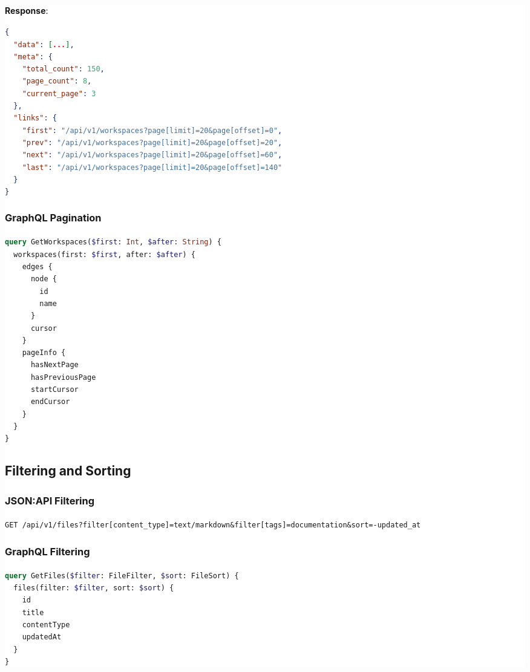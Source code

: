 **Response**:
```json
{
  "data": [...],
  "meta": {
    "total_count": 150,
    "page_count": 8,
    "current_page": 3
  },
  "links": {
    "first": "/api/v1/workspaces?page[limit]=20&page[offset]=0",
    "prev": "/api/v1/workspaces?page[limit]=20&page[offset]=20", 
    "next": "/api/v1/workspaces?page[limit]=20&page[offset]=60",
    "last": "/api/v1/workspaces?page[limit]=20&page[offset]=140"
  }
}
```

### GraphQL Pagination
```graphql
query GetWorkspaces($first: Int, $after: String) {
  workspaces(first: $first, after: $after) {
    edges {
      node {
        id
        name
      }
      cursor
    }
    pageInfo {
      hasNextPage
      hasPreviousPage
      startCursor
      endCursor
    }
  }
}
```

## Filtering and Sorting

### JSON:API Filtering
```http
GET /api/v1/files?filter[content_type]=text/markdown&filter[tags]=documentation&sort=-updated_at
```

### GraphQL Filtering
```graphql
query GetFiles($filter: FileFilter, $sort: FileSort) {
  files(filter: $filter, sort: $sort) {
    id
    title
    contentType
    updatedAt
  }
}
```
